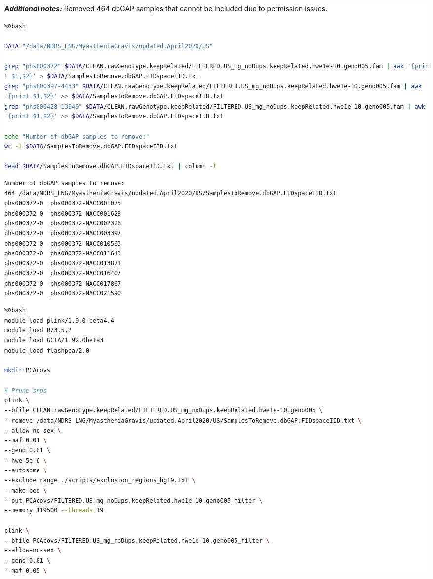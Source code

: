 ***Additional notes:***
Removed 464 dbGAP samples that cannot be included due to permission issues. 



```bash
%%bash

DATA="/data/NDRS_LNG/MyastheniaGravis/updated.April2020/US"

grep "phs000372" $DATA/CLEAN.rawGenotype.keepRelated/FILTERED.US_mg_noDups.keepRelated.hwe1e-10.geno005.fam | awk '{print $1,$2}' > $DATA/SamplesToRemove.dbGAP.FIDspaceIID.txt
grep "phs000397-4433" $DATA/CLEAN.rawGenotype.keepRelated/FILTERED.US_mg_noDups.keepRelated.hwe1e-10.geno005.fam | awk '{print $1,$2}' >> $DATA/SamplesToRemove.dbGAP.FIDspaceIID.txt
grep "phs000428-13949" $DATA/CLEAN.rawGenotype.keepRelated/FILTERED.US_mg_noDups.keepRelated.hwe1e-10.geno005.fam | awk '{print $1,$2}' >> $DATA/SamplesToRemove.dbGAP.FIDspaceIID.txt

echo "Number of dbGAP samples to remove:"
wc -l $DATA/SamplesToRemove.dbGAP.FIDspaceIID.txt

head $DATA/SamplesToRemove.dbGAP.FIDspaceIID.txt | column -t
```

    Number of dbGAP samples to remove:
    464 /data/NDRS_LNG/MyastheniaGravis/updated.April2020/US/SamplesToRemove.dbGAP.FIDspaceIID.txt
    phs000372-0  phs000372-NACC001075
    phs000372-0  phs000372-NACC001628
    phs000372-0  phs000372-NACC002326
    phs000372-0  phs000372-NACC003397
    phs000372-0  phs000372-NACC010563
    phs000372-0  phs000372-NACC011643
    phs000372-0  phs000372-NACC013871
    phs000372-0  phs000372-NACC016407
    phs000372-0  phs000372-NACC017867
    phs000372-0  phs000372-NACC021590



```bash
%%bash
module load plink/1.9.0-beta4.4
module load R/3.5.2
module load GCTA/1.92.0beta3
module load flashpca/2.0

mkdir PCAcovs

# Prune snps
plink \
--bfile CLEAN.rawGenotype.keepRelated/FILTERED.US_mg_noDups.keepRelated.hwe1e-10.geno005 \
--remove /data/NDRS_LNG/MyastheniaGravis/updated.April2020/US/SamplesToRemove.dbGAP.FIDspaceIID.txt \
--allow-no-sex \
--maf 0.01 \
--geno 0.01 \
--hwe 5e-6 \
--autosome \
--exclude range ./scripts/exclusion_regions_hg19.txt \
--make-bed \
--out PCAcovs/FILTERED.US_mg_noDups.keepRelated.hwe1e-10.geno005_filter \
--memory 119500 --threads 19

plink \
--bfile PCAcovs/FILTERED.US_mg_noDups.keepRelated.hwe1e-10.geno005_filter \
--allow-no-sex \
--geno 0.01 \
--maf 0.05 \
```